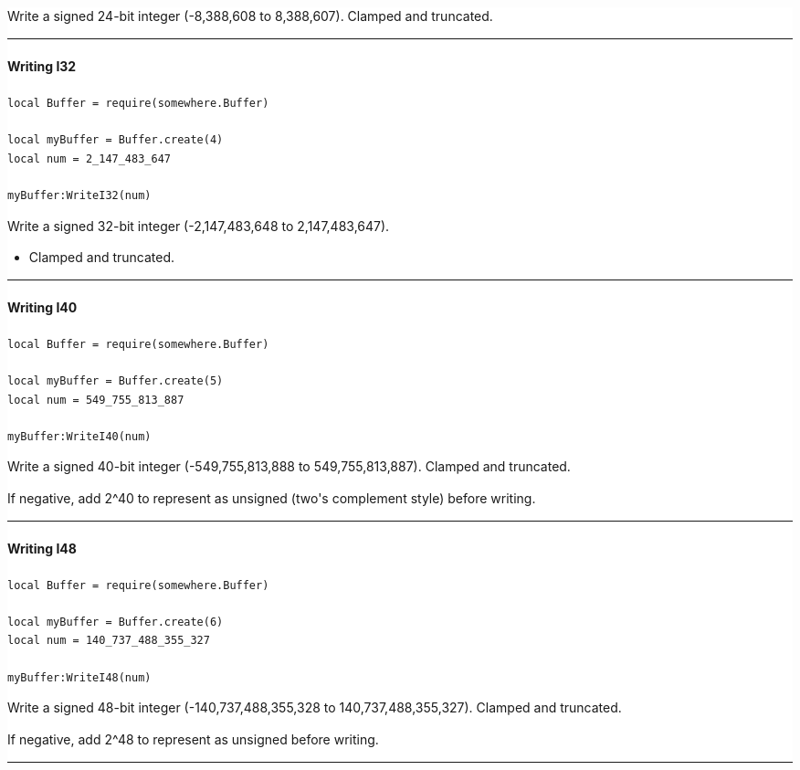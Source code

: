 Write a signed 24-bit integer (-8,388,608 to 8,388,607).
Clamped and truncated.

----

#### Writing I32

```luau linenums="1" linenums="1"
local Buffer = require(somewhere.Buffer)
    
local myBuffer = Buffer.create(4)
local num = 2_147_483_647

myBuffer:WriteI32(num)
```

Write a signed 32-bit integer (-2,147,483,648 to 2,147,483,647).
- Clamped and truncated.

----

#### Writing I40

```luau linenums="1" linenums="1"
local Buffer = require(somewhere.Buffer)
    
local myBuffer = Buffer.create(5)
local num = 549_755_813_887

myBuffer:WriteI40(num)
```

Write a signed 40-bit integer (-549,755,813,888 to 549,755,813,887).
Clamped and truncated.

If negative, add 2^40 to represent as unsigned (two's complement style) before writing.

----

#### Writing I48

```luau linenums="1" linenums="1"
local Buffer = require(somewhere.Buffer)
    
local myBuffer = Buffer.create(6)
local num = 140_737_488_355_327

myBuffer:WriteI48(num)
```

Write a signed 48-bit integer (-140,737,488,355,328 to 140,737,488,355,327).
Clamped and truncated.

If negative, add 2^48 to represent as unsigned before writing.

----
